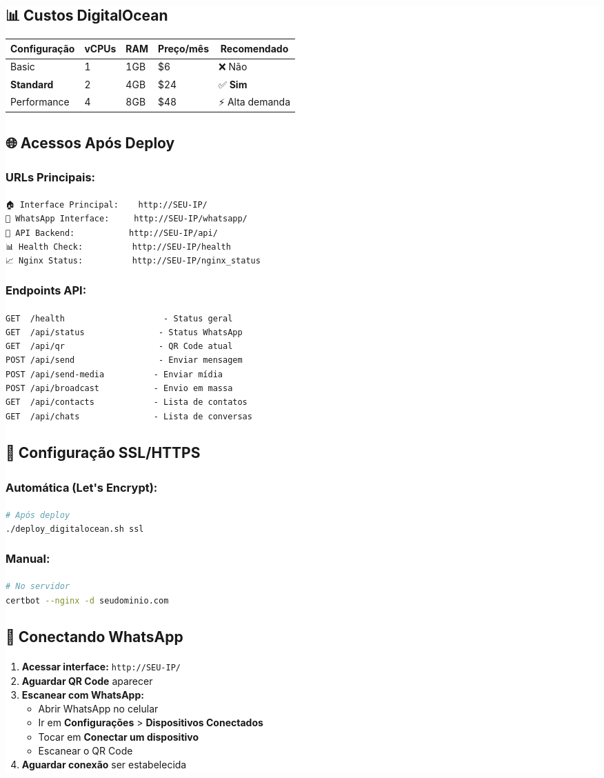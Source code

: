 ## 📊 Custos DigitalOcean

| Configuração | vCPUs | RAM | Preço/mês | Recomendado |
|-------------|-------|-----|-----------|-------------|
| Basic | 1 | 1GB | $6 | ❌ Não |
| **Standard** | 2 | 4GB | $24 | ✅ **Sim** |
| Performance | 4 | 8GB | $48 | ⚡ Alta demanda |

## 🌐 Acessos Após Deploy

### **URLs Principais:**
```
🏠 Interface Principal:    http://SEU-IP/
📱 WhatsApp Interface:     http://SEU-IP/whatsapp/
🔧 API Backend:           http://SEU-IP/api/
📊 Health Check:          http://SEU-IP/health
📈 Nginx Status:          http://SEU-IP/nginx_status
```

### **Endpoints API:**
```
GET  /health                    - Status geral
GET  /api/status               - Status WhatsApp
GET  /api/qr                   - QR Code atual
POST /api/send                 - Enviar mensagem
POST /api/send-media          - Enviar mídia
POST /api/broadcast           - Envio em massa
GET  /api/contacts            - Lista de contatos
GET  /api/chats               - Lista de conversas
```

## 🔐 Configuração SSL/HTTPS

### **Automática (Let's Encrypt):**
```bash
# Após deploy
./deploy_digitalocean.sh ssl
```

### **Manual:**
```bash
# No servidor
certbot --nginx -d seudominio.com
```

## 📱 Conectando WhatsApp

1. **Acessar interface:** `http://SEU-IP/`
2. **Aguardar QR Code** aparecer
3. **Escanear com WhatsApp:**
   - Abrir WhatsApp no celular
   - Ir em **Configurações** > **Dispositivos Conectados**
   - Tocar em **Conectar um dispositivo**
   - Escanear o QR Code
4. **Aguardar conexão** ser estabelecida
